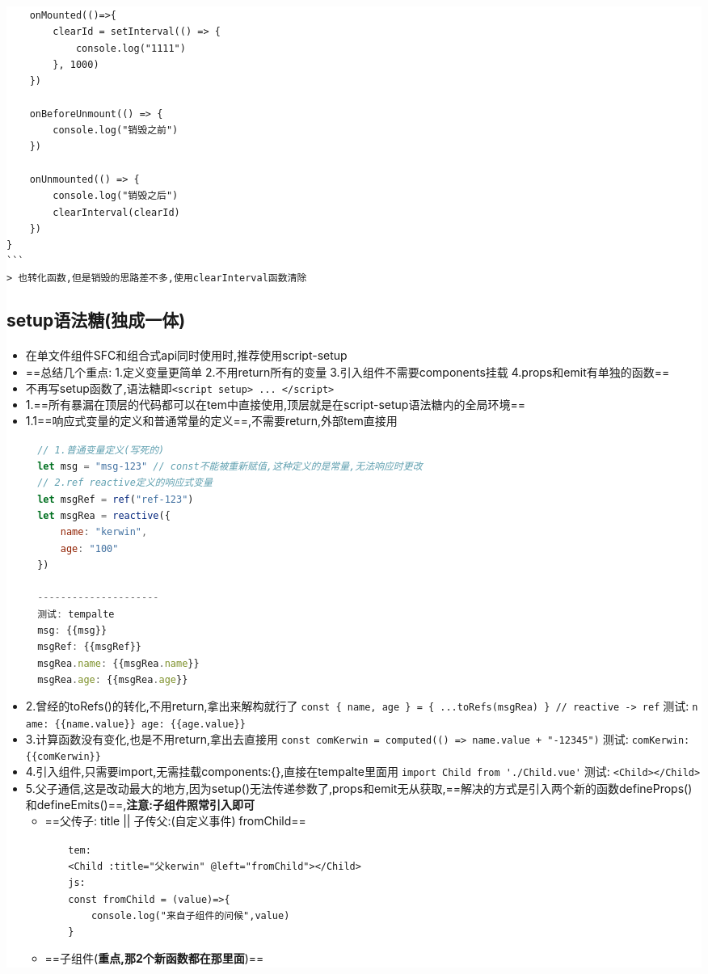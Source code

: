 
        onMounted(()=>{
            clearId = setInterval(() => {
                console.log("1111")
            }, 1000)
        })

        onBeforeUnmount(() => {
            console.log("销毁之前")
        })

        onUnmounted(() => {
            console.log("销毁之后")
            clearInterval(clearId)
        })
    }
    ```
    > 也转化函数,但是销毁的思路差不多,使用clearInterval函数清除
## setup语法糖(独成一体)
- 在单文件组件SFC和组合式api同时使用时,推荐使用script-setup
- ==总结几个重点: 1.定义变量更简单 2.不用return所有的变量 3.引入组件不需要components挂载 4.props和emit有单独的函数==
- 不再写setup函数了,语法糖即`<script setup> ... </script>`
- 1.==所有暴漏在顶层的代码都可以在tem中直接使用,顶层就是在script-setup语法糖内的全局环境==
- 1.1==响应式变量的定义和普通常量的定义==,不需要return,外部tem直接用
  ```js
    // 1.普通变量定义(写死的)
    let msg = "msg-123" // const不能被重新赋值,这种定义的是常量,无法响应时更改
    // 2.ref reactive定义的响应式变量
    let msgRef = ref("ref-123")
    let msgRea = reactive({
        name: "kerwin",
        age: "100"
    })

    ---------------------
    测试: tempalte
    msg: {{msg}} 
    msgRef: {{msgRef}}
    msgRea.name: {{msgRea.name}}
    msgRea.age: {{msgRea.age}}

  ```
- 2.曾经的toRefs()的转化,不用return,拿出来解构就行了
    `const { name, age } = { ...toRefs(msgRea) } // reactive -> ref`
    测试: `name: {{name.value}} age: {{age.value}}`
- 3.计算函数没有变化,也是不用return,拿出去直接用
    `const comKerwin = computed(() => name.value + "-12345")`
    测试: `comKerwin: {{comKerwin}}`
- 4.引入组件,只需要import,无需挂载components:{},直接在tempalte里面用
    `import Child from './Child.vue'` 
    测试: `<Child></Child>`
- 5.父子通信,这是改动最大的地方,因为setup()无法传递参数了,props和emit无从获取,==解决的方式是引入两个新的函数defineProps()和defineEmits()==,**注意:子组件照常引入即可**
  - ==父传子: title || 子传父:(自定义事件) fromChild==
    ```
        tem:
        <Child :title="父kerwin" @left="fromChild"></Child>
        js:
        const fromChild = (value)=>{
            console.log("来自子组件的问候",value)
        }
    ```
  - ==子组件(**重点,那2个新函数都在那里面**)==
    ```
